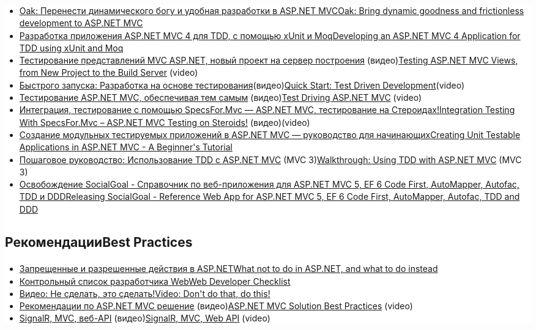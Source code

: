 - [<span data-ttu-id="98854-328">Oak: Перенести динамического богу и удобная разработки в ASP.NET MVC</span><span class="sxs-lookup"><span data-stu-id="98854-328">Oak: Bring dynamic goodness and frictionless development to ASP.NET MVC</span></span>](http://amirrajan.github.com/Oak/)
- [<span data-ttu-id="98854-329">Разработка приложения ASP.NET MVC 4 для TDD, с помощью xUnit и Moq</span><span class="sxs-lookup"><span data-stu-id="98854-329">Developing an ASP.NET MVC 4 Application for TDD using xUnit and Moq</span></span>](http://www.dotnetcurry.com/ShowArticle.aspx?ID=836)
- <span data-ttu-id="98854-330">[Тестирование представлений MVC ASP.NET, новый проект на сервер построения](https://channel9.msdn.com/Events/aspConf/aspConf/Testing-ASP-NET-MVC-Views-from-New-Project-to-the-Build-Server) (видео)</span><span class="sxs-lookup"><span data-stu-id="98854-330">[Testing ASP.NET MVC Views, from New Project to the Build Server](https://channel9.msdn.com/Events/aspConf/aspConf/Testing-ASP-NET-MVC-Views-from-New-Project-to-the-Build-Server) (video)</span></span>
- <span data-ttu-id="98854-331">[Быстрого запуска: Разработка на основе тестирования](https://channel9.msdn.com/Events/aspConf/aspConf/Quick-Start-Test-Driven-Development)(видео)</span><span class="sxs-lookup"><span data-stu-id="98854-331">[Quick Start: Test Driven Development](https://channel9.msdn.com/Events/aspConf/aspConf/Quick-Start-Test-Driven-Development)(video)</span></span>
- <span data-ttu-id="98854-332">[Тестирование ASP.NET MVC, обеспечивая тем самым](https://channel9.msdn.com/Events/aspConf/aspConf/Test-Driving-ASP-NET-MVC) (видео)</span><span class="sxs-lookup"><span data-stu-id="98854-332">[Test Driving ASP.NET MVC](https://channel9.msdn.com/Events/aspConf/aspConf/Test-Driving-ASP-NET-MVC) (video)</span></span>
- [<span data-ttu-id="98854-333">Интеграция, тестирование с помощью SpecsFor.Mvc — ASP.NET MVC, тестирование на Стероидах!</span><span class="sxs-lookup"><span data-stu-id="98854-333">Integration Testing With SpecsFor.Mvc – ASP.NET MVC Testing on Steroids!</span></span>](https://channel9.msdn.com/Events/aspConf/aspConf/Integration-Testing-With-SpecsFor-Mvc-ASP-NET-MVC-Testing-on-Steroids) <span data-ttu-id="98854-334">(видео)</span><span class="sxs-lookup"><span data-stu-id="98854-334">(video)</span></span>
- [<span data-ttu-id="98854-335">Создание модульных тестируемых приложений в ASP.NET MVC — руководство для начинающих</span><span class="sxs-lookup"><span data-stu-id="98854-335">Creating Unit Testable Applications in ASP.NET MVC - A Beginner's Tutorial</span></span>](http://www.codeproject.com/Articles/579035/Creating-Unit-Testable-Applications-in-ASP-NET-MVC)
- <span data-ttu-id="98854-336">[Пошаговое руководство: Использование TDD с ASP.NET MVC](https://msdn.microsoft.com/library/gg416511(v=vs.98).aspx) (MVC 3)</span><span class="sxs-lookup"><span data-stu-id="98854-336">[Walkthrough: Using TDD with ASP.NET MVC](https://msdn.microsoft.com/library/gg416511(v=vs.98).aspx) (MVC 3)</span></span>
- [<span data-ttu-id="98854-337">Освобождение SocialGoal - Справочник по веб-приложения для ASP.NET MVC 5, EF 6 Code First, AutoMapper, Autofac, TDD и DDD</span><span class="sxs-lookup"><span data-stu-id="98854-337">Releasing SocialGoal - Reference Web App for ASP.NET MVC 5, EF 6 Code First, AutoMapper, Autofac, TDD and DDD</span></span>](https://weblogs.asp.net/shijuvarghese/archive/2014/01/24/releasing-socialgoal-reference-web-app-for-asp-net-mvc-5-ef-6-code-first-automapper-autofac-tdd-and-ddd.aspx)

<a id="best"></a>

## <a name="best-practices"></a><span data-ttu-id="98854-338">Рекомендации</span><span class="sxs-lookup"><span data-stu-id="98854-338">Best Practices</span></span>

- [<span data-ttu-id="98854-339">Запрещенные и разрешенные действия в ASP.NET</span><span class="sxs-lookup"><span data-stu-id="98854-339">What not to do in ASP.NET, and what to do instead</span></span>](../../../aspnet/overview/web-development-best-practices/what-not-to-do-in-aspnet-and-what-to-do-instead.md)
- [<span data-ttu-id="98854-340">Контрольный список разработчика Web</span><span class="sxs-lookup"><span data-stu-id="98854-340">Web Developer Checklist</span></span>](http://webdevchecklist.com/aspnet)
- [<span data-ttu-id="98854-341">Видео: Не сделать, это сделать!</span><span class="sxs-lookup"><span data-stu-id="98854-341">Video: Don't do that, do this!</span></span>](http://vimeo.com/68390507)
- <span data-ttu-id="98854-342">[Рекомендации по ASP.NET MVC решение](https://channel9.msdn.com/Events/aspConf/aspConf/ASP-NET-MVC-Solution-Best-Practices) (видео)</span><span class="sxs-lookup"><span data-stu-id="98854-342">[ASP.NET MVC Solution Best Practices](https://channel9.msdn.com/Events/aspConf/aspConf/ASP-NET-MVC-Solution-Best-Practices) (video)</span></span>
- <span data-ttu-id="98854-343">[SignalR, MVC, веб-API](https://channel9.msdn.com/Events/aspConf/aspConf/Ask-The-Experts) (видео)</span><span class="sxs-lookup"><span data-stu-id="98854-343">[SignalR, MVC, Web API](https://channel9.msdn.com/Events/aspConf/aspConf/Ask-The-Experts) (video)</span></span>